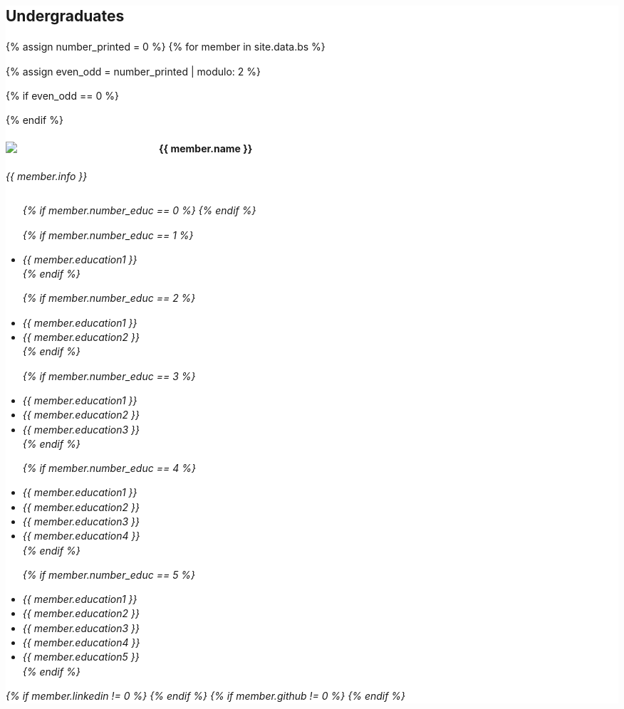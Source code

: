 

## Undergraduates
{% assign number_printed = 0 %}
{% for member in site.data.bs %}

{% assign even_odd = number_printed | modulo: 2 %}

{% if even_odd == 0 %}
<div class="row">
{% endif %}

<div class="col-sm-6 clearfix">
  <img src="{{ site.url }}{{ site.baseurl }}/images/members/{{ member.photo }}" class="img-responsive" width="25%" style="float: left" />
  <h4>{{ member.name }}</h4>
  <i>{{ member.info }} 
  <ul style="overflow: hidden">

  {% if member.number_educ == 0 %}
  {% endif %}

  {% if member.number_educ == 1 %}
  <li> {{ member.education1 }} </li>
  {% endif %}

  {% if member.number_educ == 2 %}
  <li> {{ member.education1 }} </li>
  <li> {{ member.education2 }} </li>
  {% endif %}

  {% if member.number_educ == 3 %}
  <li> {{ member.education1 }} </li>
  <li> {{ member.education2 }} </li>
  <li> {{ member.education3 }} </li>
  {% endif %}

  {% if member.number_educ == 4 %}
  <li> {{ member.education1 }} </li>
  <li> {{ member.education2 }} </li>
  <li> {{ member.education3 }} </li>
  <li> {{ member.education4 }} </li>
  {% endif %}

  {% if member.number_educ == 5 %}
  <li> {{ member.education1 }} </li>
  <li> {{ member.education2 }} </li>
  <li> {{ member.education3 }} </li>
  <li> {{ member.education4 }} </li>
  <li> {{ member.education5 }} </li>
  {% endif %}

  </ul>
  
    
  <div class="social-links"> 
  {% if member.linkedin != 0 %} <a href="{{ member.linkedin }}"> <i class="fa fa-linkedin"></i></a> {% endif %} {% if member.github != 0 %} <a href="{{ member.github }}"> <i class="fa fa-github"></i></a> {% endif %}
</div>
    